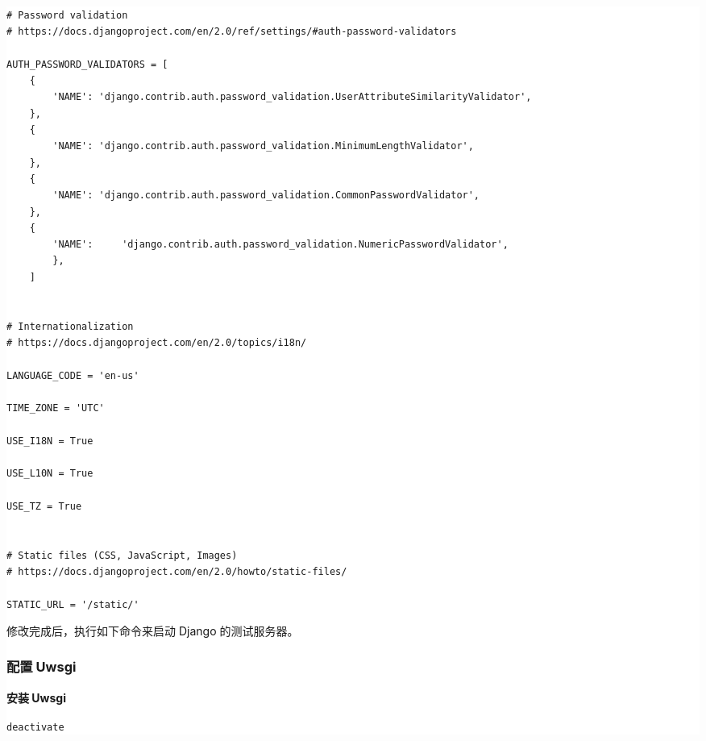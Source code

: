     
    # Password validation
    # https://docs.djangoproject.com/en/2.0/ref/settings/#auth-password-validators
    
    AUTH_PASSWORD_VALIDATORS = [
        {
            'NAME': 'django.contrib.auth.password_validation.UserAttributeSimilarityValidator',
        },
        {
            'NAME': 'django.contrib.auth.password_validation.MinimumLengthValidator',
        },
        {
            'NAME': 'django.contrib.auth.password_validation.CommonPasswordValidator',
        },
        {
            'NAME':     'django.contrib.auth.password_validation.NumericPasswordValidator',
            },
        ]


    # Internationalization
    # https://docs.djangoproject.com/en/2.0/topics/i18n/

    LANGUAGE_CODE = 'en-us'

    TIME_ZONE = 'UTC'

    USE_I18N = True

    USE_L10N = True

    USE_TZ = True


    # Static files (CSS, JavaScript, Images)
    # https://docs.djangoproject.com/en/2.0/howto/static-files/

    STATIC_URL = '/static/'
    
修改完成后，执行如下命令来启动 Django 的测试服务器。

### 配置 Uwsgi

**安装 Uwsgi**

    deactivate
    